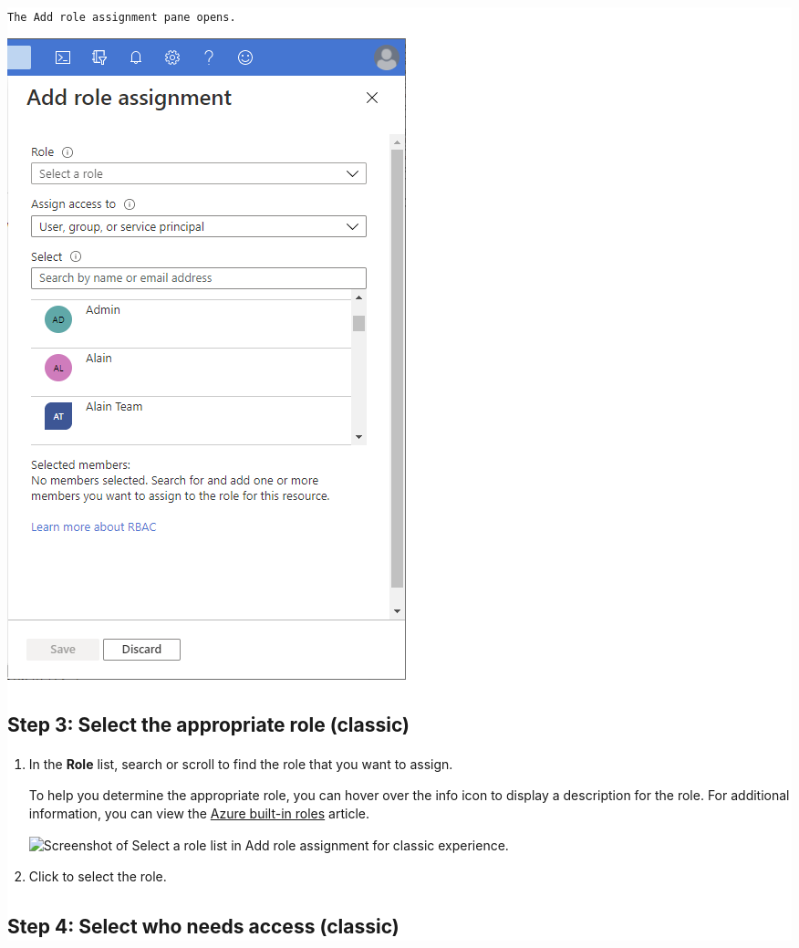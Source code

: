     The Add role assignment pane opens.

   ![Screenshot of Add role assignment page with Role, Assign access to, and Select options for classic experience.](./media/role-assignments-portal/add-role-assignment-page.png)

## Step 3: Select the appropriate role (classic)

1. In the **Role** list, search or scroll to find the role that you want to assign.

    To help you determine the appropriate role, you can hover over the info icon to display a description for the role. For additional information, you can view the [Azure built-in roles](built-in-roles.md) article.

   ![Screenshot of Select a role list in Add role assignment for classic experience.](./media/role-assignments-portal/add-role-assignment-role.png)

1. Click to select the role.

## Step 4: Select who needs access (classic)
